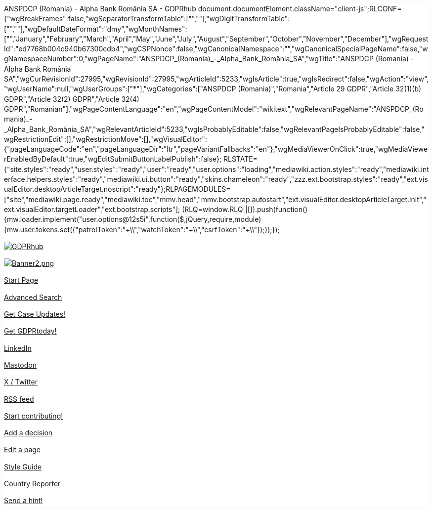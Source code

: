 ANSPDCP (Romania) - Alpha Bank România SA - GDPRhub document.documentElement.className="client-js";RLCONF={"wgBreakFrames":false,"wgSeparatorTransformTable":\["",""\],"wgDigitTransformTable":\["",""\],"wgDefaultDateFormat":"dmy","wgMonthNames":\["","January","February","March","April","May","June","July","August","September","October","November","December"\],"wgRequestId":"ed7768b004c940b67300cdb4","wgCSPNonce":false,"wgCanonicalNamespace":"","wgCanonicalSpecialPageName":false,"wgNamespaceNumber":0,"wgPageName":"ANSPDCP\_(Romania)\_-\_Alpha\_Bank\_România\_SA","wgTitle":"ANSPDCP (Romania) - Alpha Bank România SA","wgCurRevisionId":27995,"wgRevisionId":27995,"wgArticleId":5233,"wgIsArticle":true,"wgIsRedirect":false,"wgAction":"view","wgUserName":null,"wgUserGroups":\["\*"\],"wgCategories":\["ANSPDCP (Romania)","Romania","Article 29 GDPR","Article 32(1)(b) GDPR","Article 32(2) GDPR","Article 32(4) GDPR","Romanian"\],"wgPageContentLanguage":"en","wgPageContentModel":"wikitext","wgRelevantPageName":"ANSPDCP\_(Romania)\_-\_Alpha\_Bank\_România\_SA","wgRelevantArticleId":5233,"wgIsProbablyEditable":false,"wgRelevantPageIsProbablyEditable":false,"wgRestrictionEdit":\[\],"wgRestrictionMove":\[\],"wgVisualEditor":{"pageLanguageCode":"en","pageLanguageDir":"ltr","pageVariantFallbacks":"en"},"wgMediaViewerOnClick":true,"wgMediaViewerEnabledByDefault":true,"wgEditSubmitButtonLabelPublish":false}; RLSTATE={"site.styles":"ready","user.styles":"ready","user":"ready","user.options":"loading","mediawiki.action.styles":"ready","mediawiki.interface.helpers.styles":"ready","mediawiki.ui.button":"ready","skins.chameleon":"ready","zzz.ext.bootstrap.styles":"ready","ext.visualEditor.desktopArticleTarget.noscript":"ready"};RLPAGEMODULES=\["site","mediawiki.page.ready","mediawiki.toc","mmv.head","mmv.bootstrap.autostart","ext.visualEditor.desktopArticleTarget.init","ext.visualEditor.targetLoader","ext.bootstrap.scripts"\]; (RLQ=window.RLQ||\[\]).push(function(){mw.loader.implement("user.options@12s5i",function($,jQuery,require,module){mw.user.tokens.set({"patrolToken":"+\\\\","watchToken":"+\\\\","csrfToken":"+\\\\"});});});                    

[![GDPRhub](/images/gdprhub_v5_150.png)](/index.php?title=Welcome_to_GDPRhub "Visit the main page")

[![Banner2.png](/images/5/57/Banner2.png)](https://gdprhub.eu/index.php?title=GDPRtoday)

[Start Page](/index.php?title=Welcome_to_GDPRhub)

[Advanced Search](/index.php?title=Advanced_Search)

[Get Case Updates!](#)

[Get GDPRtoday!](/index.php?title=GDPRtoday)

[LinkedIn](https://www.linkedin.com/showcase/gdprhub)

[Mastodon](https://mastodon.social/@GDPRhub)

[X / Twitter](https://www.twitter.com/GDPRhub)

[RSS feed](https://gdprhub.eu/index.php?title=Special:NewPages&feed=atom&hideredirs=1&limit=10&render=1)

[Start contributing!](#)

[Add a decision](/index.php?title=How_to_add_a_new_decision)

[Edit a page](/index.php?title=How_to_edit_a_page_on_GDPRhub)

[Style Guide](/index.php?title=GDPRhub_style_guide)

[Country Reporter](https://gdprmgmt.noyb.eu/become_country_reporter)

[Send a hint!](mailto:GDPRhub@noyb.eu?subject=GDPRhub%20-%20hint&body=Thank%20you%20for%20sending%20us%20a%20hint!%0A%0AIf%20you%20want%20to%20send%20us%20details%20about%20a%20case%20that%20is%20not%20on%20GDPRhub%20yet%2C%20please%20fill%20out%20the%20form%20below!%0AIf%20you%20want%20to%20send%20us%20any%20other%20information%2C%20just%20delete%20this%20text.%0A%0A%3D%3D%3D%20General%20Details%20%3D%3D%3D%0A%0ALink%20to%20the%20decision%20\(attach%20document%20if%20not%20public\)%3A%0ADPA%2FCourt%3A%0ACountry%3A%0ADate%3A%0A%0A%3D%3D%3D%20Factual%20Summary%20in%20English%20%3D%3D%3D%0A%0A-%3E%20What%20happened%20in%20this%20case%3F%0A%0A%3D%3D%3D%20Summary%20of%20the%20Dispute%20in%20English%20%3D%3D%3D%0A%0A-%3E%20What%20was%20the%20core%20dispute%20about%3F%0A%0A%3D%3D%3D%20Summary%20of%20the%20Holding%20in%20English%20%3D%3D%3D%0A%0A-%3E%20What%20is%20the%20core%20take%20away%20from%20the%20decision%3F%0A%0A%0AThank%20you%20for%20your%20support!%0Anoyb.eu%20team)
